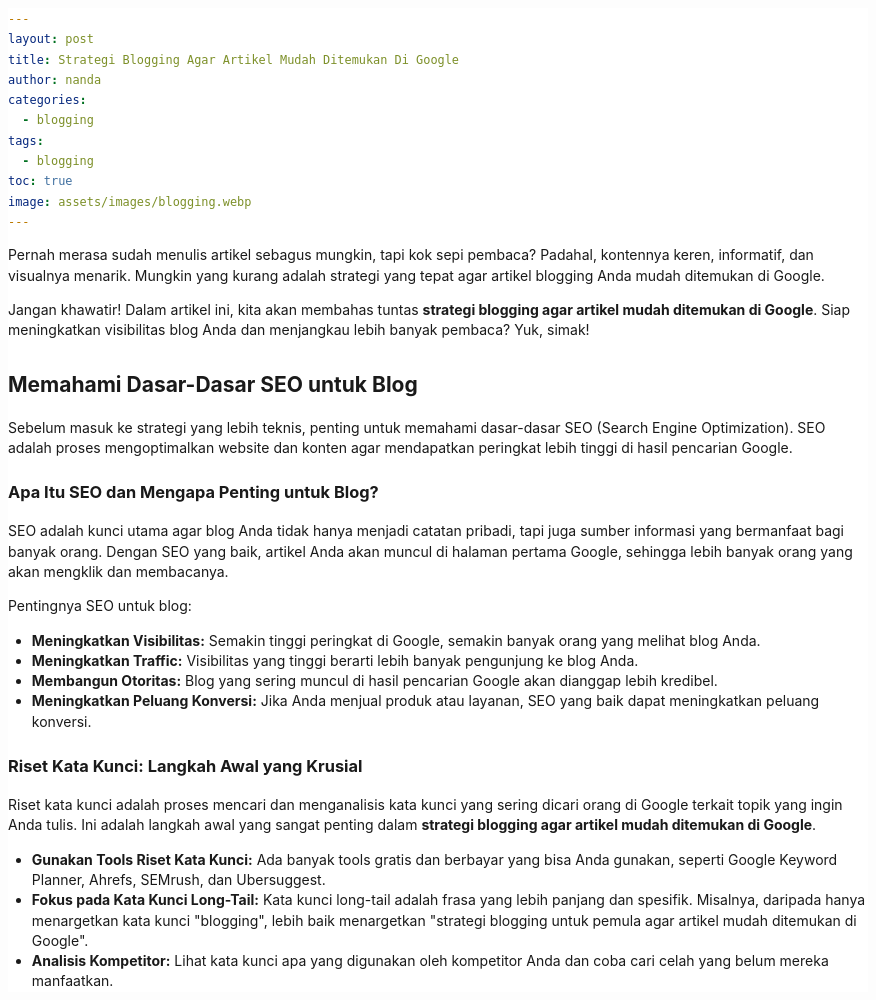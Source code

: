 ```yaml
---
layout: post
title: Strategi Blogging Agar Artikel Mudah Ditemukan Di Google
author: nanda
categories:
  - blogging
tags:
  - blogging
toc: true
image: assets/images/blogging.webp
---
```



Pernah merasa sudah menulis artikel sebagus mungkin, tapi kok sepi pembaca? Padahal, kontennya keren, informatif, dan visualnya menarik. Mungkin yang kurang adalah strategi yang tepat agar artikel blogging Anda mudah ditemukan di Google.

Jangan khawatir! Dalam artikel ini, kita akan membahas tuntas **strategi blogging agar artikel mudah ditemukan di Google**. Siap meningkatkan visibilitas blog Anda dan menjangkau lebih banyak pembaca? Yuk, simak!

## Memahami Dasar-Dasar SEO untuk Blog

Sebelum masuk ke strategi yang lebih teknis, penting untuk memahami dasar-dasar SEO (Search Engine Optimization). SEO adalah proses mengoptimalkan website dan konten agar mendapatkan peringkat lebih tinggi di hasil pencarian Google.

### Apa Itu SEO dan Mengapa Penting untuk Blog?

SEO adalah kunci utama agar blog Anda tidak hanya menjadi catatan pribadi, tapi juga sumber informasi yang bermanfaat bagi banyak orang. Dengan SEO yang baik, artikel Anda akan muncul di halaman pertama Google, sehingga lebih banyak orang yang akan mengklik dan membacanya.

Pentingnya SEO untuk blog:

- **Meningkatkan Visibilitas:** Semakin tinggi peringkat di Google, semakin banyak orang yang melihat blog Anda.
- **Meningkatkan Traffic:** Visibilitas yang tinggi berarti lebih banyak pengunjung ke blog Anda.
- **Membangun Otoritas:** Blog yang sering muncul di hasil pencarian Google akan dianggap lebih kredibel.
- **Meningkatkan Peluang Konversi:** Jika Anda menjual produk atau layanan, SEO yang baik dapat meningkatkan peluang konversi.

### Riset Kata Kunci: Langkah Awal yang Krusial

Riset kata kunci adalah proses mencari dan menganalisis kata kunci yang sering dicari orang di Google terkait topik yang ingin Anda tulis. Ini adalah langkah awal yang sangat penting dalam **strategi blogging agar artikel mudah ditemukan di Google**.

- **Gunakan Tools Riset Kata Kunci:** Ada banyak tools gratis dan berbayar yang bisa Anda gunakan, seperti Google Keyword Planner, Ahrefs, SEMrush, dan Ubersuggest.
- **Fokus pada Kata Kunci Long-Tail:** Kata kunci long-tail adalah frasa yang lebih panjang dan spesifik. Misalnya, daripada hanya menargetkan kata kunci "blogging", lebih baik menargetkan "strategi blogging untuk pemula agar artikel mudah ditemukan di Google".
- **Analisis Kompetitor:** Lihat kata kunci apa yang digunakan oleh kompetitor Anda dan coba cari celah yang belum mereka manfaatkan.
